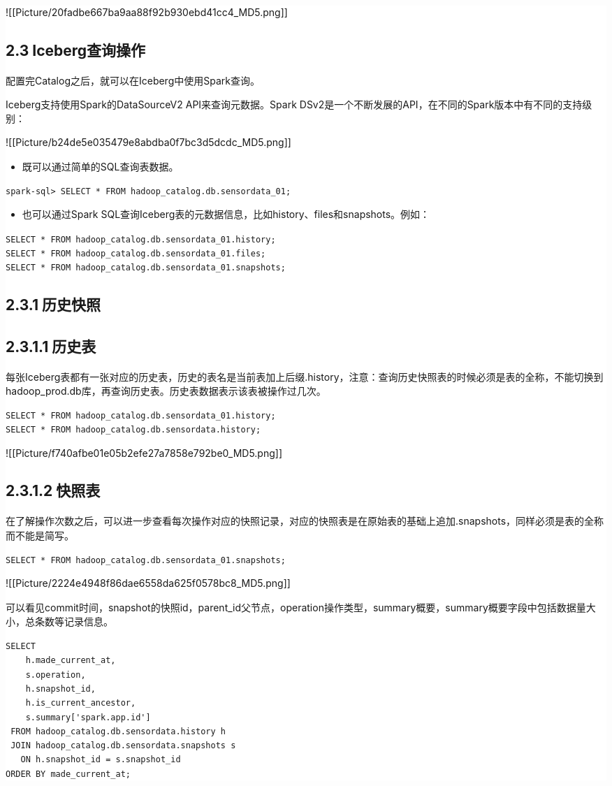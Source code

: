 ![[Picture/20fadbe667ba9aa88f92b930ebd41cc4_MD5.png]]

## 2.3 Iceberg查询操作

配置完Catalog之后，就可以在Iceberg中使用Spark查询。

Iceberg支持使用Spark的DataSourceV2 API来查询元数据。Spark DSv2是一个不断发展的API，在不同的Spark版本中有不同的支持级别：

![[Picture/b24de5e035479e8abdba0f7bc3d5dcdc_MD5.png]]

-   既可以通过简单的SQL查询表数据。

```
spark-sql> SELECT * FROM hadoop_catalog.db.sensordata_01;
```

-   也可以通过Spark SQL查询Iceberg表的元数据信息，比如history、files和snapshots。例如：

```
SELECT * FROM hadoop_catalog.db.sensordata_01.history;
SELECT * FROM hadoop_catalog.db.sensordata_01.files;
SELECT * FROM hadoop_catalog.db.sensordata_01.snapshots;
```

## 2.3.1 历史快照

## 2.3.1.1 历史表

每张Iceberg表都有一张对应的历史表，历史的表名是当前表加上后缀.history，注意：查询历史快照表的时候必须是表的全称，不能切换到hadoop\_prod.db库，再查询历史表。历史表数据表示该表被操作过几次。

```
SELECT * FROM hadoop_catalog.db.sensordata_01.history;
SELECT * FROM hadoop_catalog.db.sensordata.history;
```

![[Picture/f740afbe01e05b2efe27a7858e792be0_MD5.png]]

## 2.3.1.2 快照表

在了解操作次数之后，可以进一步查看每次操作对应的快照记录，对应的快照表是在原始表的基础上追加.snapshots，同样必须是表的全称而不能是简写。

```
SELECT * FROM hadoop_catalog.db.sensordata_01.snapshots;
```

![[Picture/2224e4948f86dae6558da625f0578bc8_MD5.png]]

可以看见commit时间，snapshot的快照id，parent\_id父节点，operation操作类型，summary概要，summary概要字段中包括数据量大小，总条数等记录信息。

```
SELECT
    h.made_current_at,
    s.operation,
    h.snapshot_id,
    h.is_current_ancestor,
    s.summary['spark.app.id']
 FROM hadoop_catalog.db.sensordata.history h
 JOIN hadoop_catalog.db.sensordata.snapshots s
   ON h.snapshot_id = s.snapshot_id
ORDER BY made_current_at;
```
